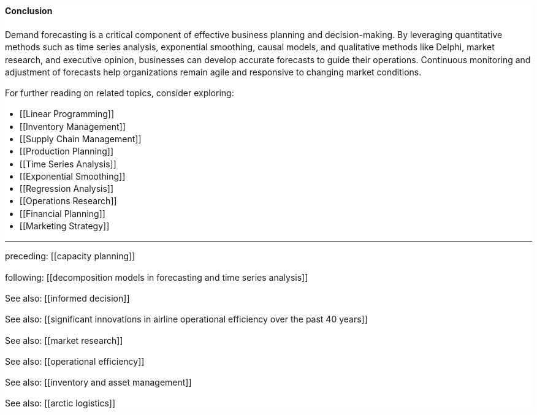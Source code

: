 #### Conclusion

Demand forecasting is a critical component of effective business planning and decision-making. By leveraging quantitative methods such as time series analysis, exponential smoothing, causal models, and qualitative methods like Delphi, market research, and executive opinion, businesses can develop accurate forecasts to guide their operations. Continuous monitoring and adjustment of forecasts help organizations remain agile and responsive to changing market conditions.

For further reading on related topics, consider exploring:
- [[Linear Programming]]
- [[Inventory Management]]
- [[Supply Chain Management]]
- [[Production Planning]]
- [[Time Series Analysis]]
- [[Exponential Smoothing]]
- [[Regression Analysis]]
- [[Operations Research]]
- [[Financial Planning]]
- [[Marketing Strategy]]


---

preceding: [[capacity planning]]  


following: [[decomposition models in forecasting and time series analysis]]

See also: [[informed decision]]


See also: [[significant innovations in airline operational efficiency over the past 40 years]]


See also: [[market research]]


See also: [[operational efficiency]]


See also: [[inventory and asset management]]


See also: [[arctic logistics]]